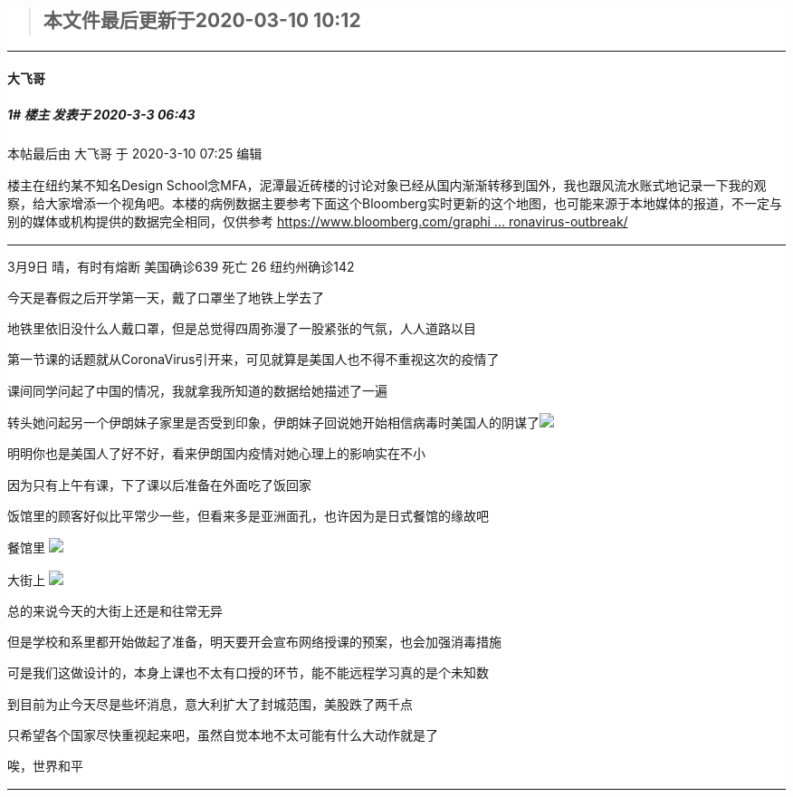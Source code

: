> ## **本文件最后更新于2020-03-10 10:12** 


-----

####  大飞哥  
##### 1#       楼主       发表于 2020-3-3 06:43


 本帖最后由 大飞哥 于 2020-3-10 07:25 编辑 

楼主在纽约某不知名Design School念MFA，泥潭最近砖楼的讨论对象已经从国内渐渐转移到国外，我也跟风流水账式地记录一下我的观察，给大家增添一个视角吧。本楼的病例数据主要参考下面这个Bloomberg实时更新的这个地图，也可能来源于本地媒体的报道，不一定与别的媒体或机构提供的数据完全相同，仅供参考
[https://www.bloomberg.com/graphi ... ronavirus-outbreak/](https://www.bloomberg.com/graphics/2020-wuhan-novel-coronavirus-outbreak/)

---------------------------------------------------------------------------------------------

3月9日 晴，有时有熔断 美国确诊639 死亡 26 纽约州确诊142


今天是春假之后开学第一天，戴了口罩坐了地铁上学去了

地铁里依旧没什么人戴口罩，但是总觉得四周弥漫了一股紧张的气氛，人人道路以目

第一节课的话题就从CoronaVirus引开来，可见就算是美国人也不得不重视这次的疫情了

课间同学问起了中国的情况，我就拿我所知道的数据给她描述了一遍

转头她问起另一个伊朗妹子家里是否受到印象，伊朗妹子回说她开始相信病毒时美国人的阴谋了<img src="https://static.saraba1st.com/image/smiley/face2017/130.png" referrerpolicy="no-referrer">

明明你也是美国人了好不好，看来伊朗国内疫情对她心理上的影响实在不小

因为只有上午有课，下了课以后准备在外面吃了饭回家

饭馆里的顾客好似比平常少一些，但看来多是亚洲面孔，也许因为是日式餐馆的缘故吧


餐馆里
<img src="https://i.loli.net/2020/03/10/ulGNmvtyj5dZoW6.jpg" referrerpolicy="no-referrer">


大街上
<img src="https://i.loli.net/2020/03/10/Ykq93siCcL1A8Wh.jpg" referrerpolicy="no-referrer">


总的来说今天的大街上还是和往常无异

但是学校和系里都开始做起了准备，明天要开会宣布网络授课的预案，也会加强消毒措施

可是我们这做设计的，本身上课也不太有口授的环节，能不能远程学习真的是个未知数

到目前为止今天尽是些坏消息，意大利扩大了封城范围，美股跌了两千点

只希望各个国家尽快重视起来吧，虽然自觉本地不太可能有什么大动作就是了

唉，世界和平


---------------------------------------------------------------------------------------------

